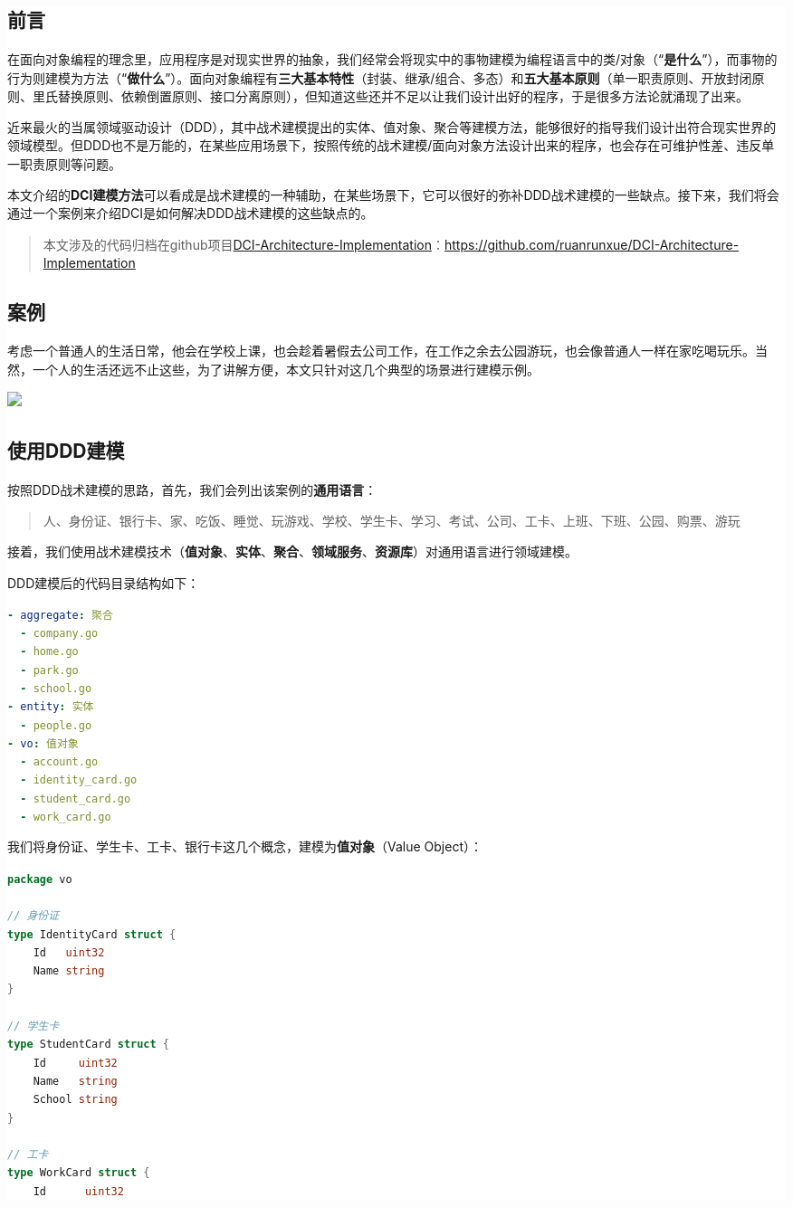## 前言

在面向对象编程的理念里，应用程序是对现实世界的抽象，我们经常会将现实中的事物建模为编程语言中的类/对象（“**是什么**”），而事物的行为则建模为方法（“**做什么**”）。面向对象编程有**三大基本特性**（封装、继承/组合、多态）和**五大基本原则**（单一职责原则、开放封闭原则、里氏替换原则、依赖倒置原则、接口分离原则），但知道这些还并不足以让我们设计出好的程序，于是很多方法论就涌现了出来。

近来最火的当属领域驱动设计（DDD），其中战术建模提出的实体、值对象、聚合等建模方法，能够很好的指导我们设计出符合现实世界的领域模型。但DDD也不是万能的，在某些应用场景下，按照传统的战术建模/面向对象方法设计出来的程序，也会存在可维护性差、违反单一职责原则等问题。

本文介绍的**DCI建模方法**可以看成是战术建模的一种辅助，在某些场景下，它可以很好的弥补DDD战术建模的一些缺点。接下来，我们将会通过一个案例来介绍DCI是如何解决DDD战术建模的这些缺点的。

> 本文涉及的代码归档在github项目[DCI-Architecture-Implementation](https://github.com/ruanrunxue/DCI-Architecture-Implementation)：https://github.com/ruanrunxue/DCI-Architecture-Implementation

## 案例

考虑一个普通人的生活日常，他会在学校上课，也会趁着暑假去公司工作，在工作之余去公园游玩，也会像普通人一样在家吃喝玩乐。当然，一个人的生活还远不止这些，为了讲解方便，本文只针对这几个典型的场景进行建模示例。

![](https://tva1.sinaimg.cn/large/008i3skNgy1gulxnp2uryj61400l6q7202.jpg)

## 使用DDD建模

按照DDD战术建模的思路，首先，我们会列出该案例的**通用语言**：

> 人、身份证、银行卡、家、吃饭、睡觉、玩游戏、学校、学生卡、学习、考试、公司、工卡、上班、下班、公园、购票、游玩

接着，我们使用战术建模技术（**值对象**、**实体**、**聚合**、**领域服务**、**资源库**）对通用语言进行领域建模。

DDD建模后的代码目录结构如下：

```yaml
- aggregate: 聚合
  - company.go
  - home.go
  - park.go
  - school.go
- entity: 实体
  - people.go
- vo: 值对象
  - account.go
  - identity_card.go
  - student_card.go
  - work_card.go
```

我们将身份证、学生卡、工卡、银行卡这几个概念，建模为**值对象**（Value Object）：

```go
package vo

// 身份证
type IdentityCard struct {
	Id   uint32
	Name string
}

// 学生卡
type StudentCard struct {
	Id     uint32
	Name   string
	School string
}

// 工卡
type WorkCard struct {
	Id      uint32
```